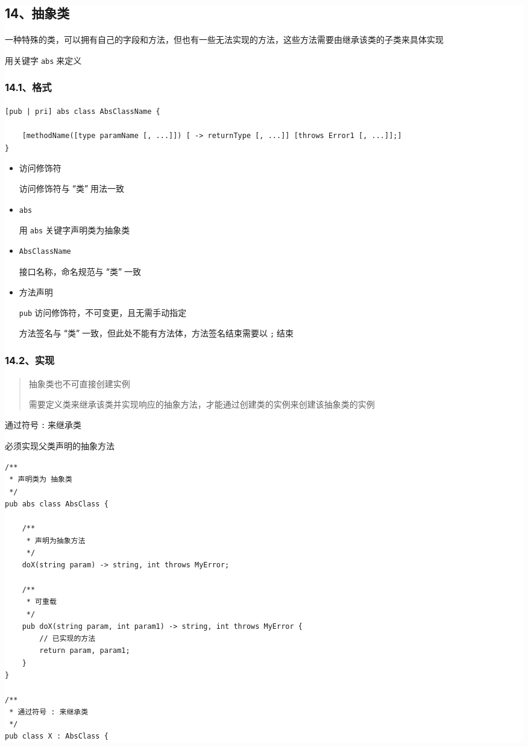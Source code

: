 
## 14、抽象类

一种特殊的类，可以拥有自己的字段和方法，但也有一些无法实现的方法，这些方法需要由继承该类的子类来具体实现

用关键字 `abs` 来定义

### 14.1、格式

```tex
[pub | pri] abs class AbsClassName {

	[methodName([type paramName [, ...]]) [ -> returnType [, ...]] [throws Error1 [, ...]];]
}
```

* 访问修饰符

  访问修饰符与 “类” 用法一致

* `abs`

  用 `abs` 关键字声明类为抽象类

* `AbsClassName`

  接口名称，命名规范与 “类” 一致

* 方法声明

  `pub` 访问修饰符，不可变更，且无需手动指定

  方法签名与 “类” 一致，但此处不能有方法体，方法签名结束需要以 `;` 结束



### 14.2、实现

> 抽象类也不可直接创建实例
>
> 需要定义类来继承该类并实现响应的抽象方法，才能通过创建类的实例来创建该抽象类的实例

通过符号 `:` 来继承类

必须实现父类声明的抽象方法

```x
/**
 * 声明类为 抽象类
 */
pub abs class AbsClass {
	
	/**
	 * 声明为抽象方法
	 */
	doX(string param) -> string, int throws MyError;
	
	/**
	 * 可重载
	 */
	pub doX(string param, int param1) -> string, int throws MyError {
		// 已实现的方法
		return param, param1;
	}
}

/**
 * 通过符号 : 来继承类
 */
pub class X : AbsClass {

```
